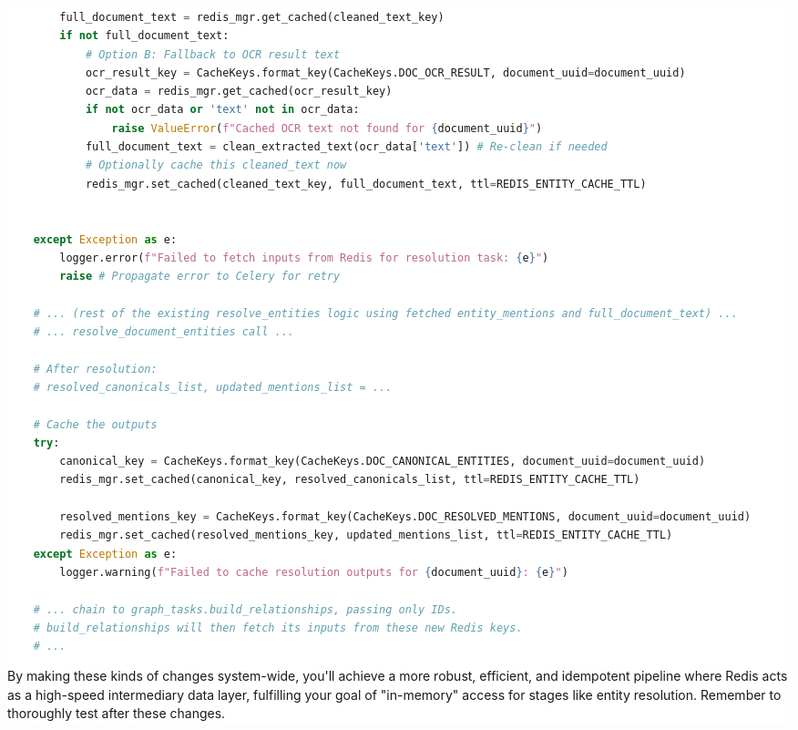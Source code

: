 ```python
        full_document_text = redis_mgr.get_cached(cleaned_text_key)
        if not full_document_text:
            # Option B: Fallback to OCR result text
            ocr_result_key = CacheKeys.format_key(CacheKeys.DOC_OCR_RESULT, document_uuid=document_uuid)
            ocr_data = redis_mgr.get_cached(ocr_result_key)
            if not ocr_data or 'text' not in ocr_data:
                raise ValueError(f"Cached OCR text not found for {document_uuid}")
            full_document_text = clean_extracted_text(ocr_data['text']) # Re-clean if needed
            # Optionally cache this cleaned_text now
            redis_mgr.set_cached(cleaned_text_key, full_document_text, ttl=REDIS_ENTITY_CACHE_TTL)


    except Exception as e:
        logger.error(f"Failed to fetch inputs from Redis for resolution task: {e}")
        raise # Propagate error to Celery for retry

    # ... (rest of the existing resolve_entities logic using fetched entity_mentions and full_document_text) ...
    # ... resolve_document_entities call ...

    # After resolution:
    # resolved_canonicals_list, updated_mentions_list = ...

    # Cache the outputs
    try:
        canonical_key = CacheKeys.format_key(CacheKeys.DOC_CANONICAL_ENTITIES, document_uuid=document_uuid)
        redis_mgr.set_cached(canonical_key, resolved_canonicals_list, ttl=REDIS_ENTITY_CACHE_TTL)

        resolved_mentions_key = CacheKeys.format_key(CacheKeys.DOC_RESOLVED_MENTIONS, document_uuid=document_uuid)
        redis_mgr.set_cached(resolved_mentions_key, updated_mentions_list, ttl=REDIS_ENTITY_CACHE_TTL)
    except Exception as e:
        logger.warning(f"Failed to cache resolution outputs for {document_uuid}: {e}")

    # ... chain to graph_tasks.build_relationships, passing only IDs.
    # build_relationships will then fetch its inputs from these new Redis keys.
    # ...
```

By making these kinds of changes system-wide, you'll achieve a more robust, efficient, and idempotent pipeline where Redis acts as a high-speed intermediary data layer, fulfilling your goal of "in-memory" access for stages like entity resolution. Remember to thoroughly test after these changes.